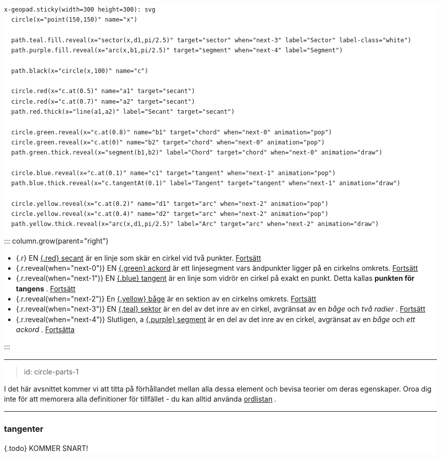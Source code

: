    x-geopad.sticky(width=300 height=300): svg
      circle(x="point(150,150)" name="x")

      path.teal.fill.reveal(x="sector(x,d1,pi/2.5)" target="sector" when="next-3" label="Sector" label-class="white")
      path.purple.fill.reveal(x="arc(x,b1,pi/2.5)" target="segment" when="next-4" label="Segment")

      path.black(x="circle(x,100)" name="c")

      circle.red(x="c.at(0.5)" name="a1" target="secant")
      circle.red(x="c.at(0.7)" name="a2" target="secant")
      path.red.thick(x="line(a1,a2)" label="Secant" target="secant")

      circle.green.reveal(x="c.at(0.8)" name="b1" target="chord" when="next-0" animation="pop")
      circle.green.reveal(x="c.at(0)" name="b2" target="chord" when="next-0" animation="pop")
      path.green.thick.reveal(x="segment(b1,b2)" label="Chord" target="chord" when="next-0" animation="draw")

      circle.blue.reveal(x="c.at(0.1)" name="c1" target="tangent" when="next-1" animation="pop")
      path.blue.thick.reveal(x="c.tangentAt(0.1)" label="Tangent" target="tangent" when="next-1" animation="draw")

      circle.yellow.reveal(x="c.at(0.2)" name="d1" target="arc" when="next-2" animation="pop")
      circle.yellow.reveal(x="c.at(0.4)" name="d2" target="arc" when="next-2" animation="pop")
      path.yellow.thick.reveal(x="arc(x,d1,pi/2.5)" label="Arc" target="arc" when="next-2" animation="draw")

::: column.grow(parent="right")

* {.r} EN [{.red} secant](target:secant) är en linje som skär en cirkel vid två punkter. [Fortsätt](btn:next)
* {.r.reveal(when="next-0")} EN [{.green} ackord](target:chord) är ett linjesegment vars ändpunkter ligger på en cirkelns omkrets. [Fortsätt](btn:next)
* {.r.reveal(when="next-1")} EN [{.blue} tangent](target:tangent) är en linje som vidrör en cirkel på exakt en punkt. Detta kallas __punkten för tangens__ . [Fortsätt](btn:next)
* {.r.reveal(when="next-2")} En [{.yellow} båge](target:arc) är en sektion av en cirkelns omkrets. [Fortsätt](btn:next)
* {.r.reveal(when="next-3")} EN [{.teal} sektor](target:sector) är en del av det inre av en cirkel, avgränsat av en _båge_ och _två radier_ . [Fortsätt](btn:next)
* {.r.reveal(when="next-4")} Slutligen, a [{.purple} segment](target:segment) är en del av det inre av en cirkel, avgränsat av en _båge_ och _ett ackord_ . [Fortsätta](btn:next)

:::

---
> id: circle-parts-1

I det här avsnittet kommer vi att titta på förhållandet mellan alla dessa element och bevisa teorier om deras egenskaper. Oroa dig inte för att memorera alla definitioner för tillfället - du kan alltid använda [ordlistan](->.footer-link[data-modal=glossarym]) .

---

### tangenter

{.todo} KOMMER SNART!
